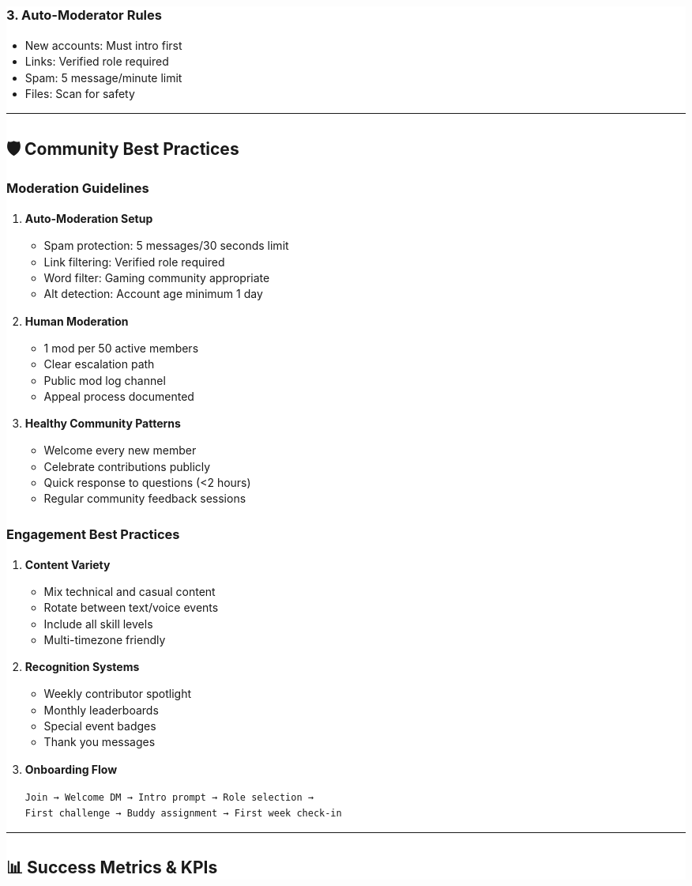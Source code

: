 ### 3. Auto-Moderator Rules
- New accounts: Must intro first
- Links: Verified role required
- Spam: 5 message/minute limit
- Files: Scan for safety

---

## 🛡️ Community Best Practices

### Moderation Guidelines
1. **Auto-Moderation Setup**
   - Spam protection: 5 messages/30 seconds limit
   - Link filtering: Verified role required
   - Word filter: Gaming community appropriate
   - Alt detection: Account age minimum 1 day

2. **Human Moderation**
   - 1 mod per 50 active members
   - Clear escalation path
   - Public mod log channel
   - Appeal process documented

3. **Healthy Community Patterns**
   - Welcome every new member
   - Celebrate contributions publicly  
   - Quick response to questions (<2 hours)
   - Regular community feedback sessions

### Engagement Best Practices
1. **Content Variety**
   - Mix technical and casual content
   - Rotate between text/voice events
   - Include all skill levels
   - Multi-timezone friendly

2. **Recognition Systems**
   - Weekly contributor spotlight
   - Monthly leaderboards
   - Special event badges
   - Thank you messages

3. **Onboarding Flow**
   ```
   Join → Welcome DM → Intro prompt → Role selection → 
   First challenge → Buddy assignment → First week check-in
   ```

---

## 📊 Success Metrics & KPIs
